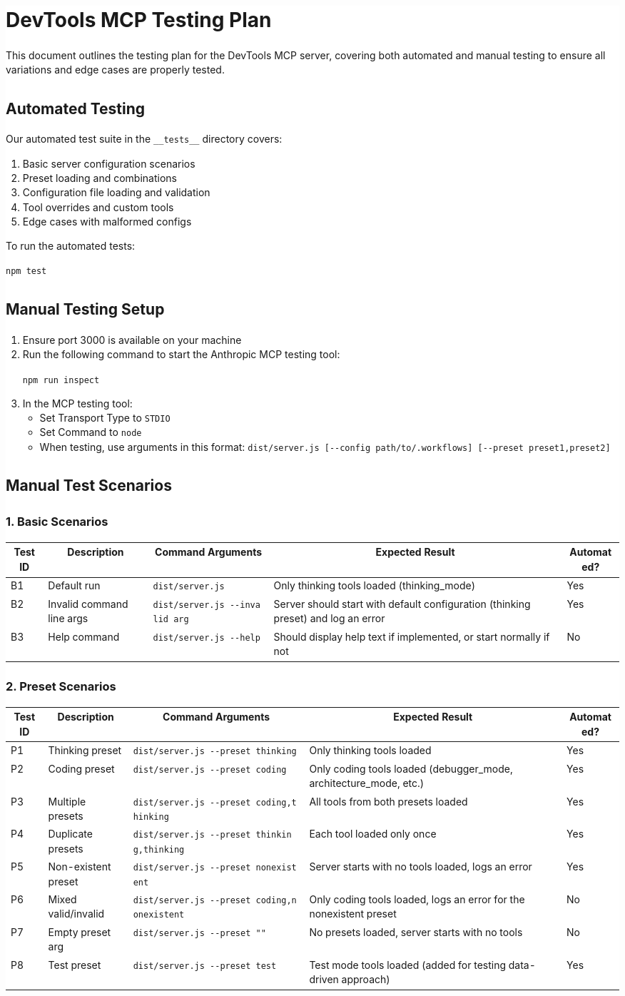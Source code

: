 # DevTools MCP Testing Plan

This document outlines the testing plan for the DevTools MCP server, covering both automated and manual testing to ensure all variations and edge cases are properly tested.

## Automated Testing

Our automated test suite in the `__tests__` directory covers:

1. Basic server configuration scenarios
2. Preset loading and combinations
3. Configuration file loading and validation
4. Tool overrides and custom tools
5. Edge cases with malformed configs

To run the automated tests:

```bash
npm test
```

## Manual Testing Setup

1. Ensure port 3000 is available on your machine
2. Run the following command to start the Anthropic MCP testing tool:
   ```bash
   npm run inspect
   ```
3. In the MCP testing tool:
   - Set Transport Type to `STDIO`
   - Set Command to `node`
   - When testing, use arguments in this format: `dist/server.js [--config path/to/.workflows] [--preset preset1,preset2]`

## Manual Test Scenarios

### 1. Basic Scenarios

| Test ID | Description               | Command Arguments              | Expected Result                                                                   | Automated? |
| ------- | ------------------------- | ------------------------------ | --------------------------------------------------------------------------------- | ---------- |
| B1      | Default run               | `dist/server.js`               | Only thinking tools loaded (thinking_mode)                                        | Yes        |
| B2      | Invalid command line args | `dist/server.js --invalid arg` | Server should start with default configuration (thinking preset) and log an error | Yes        |
| B3      | Help command              | `dist/server.js --help`        | Should display help text if implemented, or start normally if not                 | No         |

### 2. Preset Scenarios

| Test ID | Description         | Command Arguments                            | Expected Result                                                    | Automated? |
| ------- | ------------------- | -------------------------------------------- | ------------------------------------------------------------------ | ---------- |
| P1      | Thinking preset     | `dist/server.js --preset thinking`           | Only thinking tools loaded                                         | Yes        |
| P2      | Coding preset       | `dist/server.js --preset coding`             | Only coding tools loaded (debugger_mode, architecture_mode, etc.)  | Yes        |
| P3      | Multiple presets    | `dist/server.js --preset coding,thinking`    | All tools from both presets loaded                                 | Yes        |
| P4      | Duplicate presets   | `dist/server.js --preset thinking,thinking`  | Each tool loaded only once                                         | Yes        |
| P5      | Non-existent preset | `dist/server.js --preset nonexistent`        | Server starts with no tools loaded, logs an error                  | Yes        |
| P6      | Mixed valid/invalid | `dist/server.js --preset coding,nonexistent` | Only coding tools loaded, logs an error for the nonexistent preset | No         |
| P7      | Empty preset arg    | `dist/server.js --preset ""`                 | No presets loaded, server starts with no tools                     | No         |
| P8      | Test preset         | `dist/server.js --preset test`               | Test mode tools loaded (added for testing data-driven approach)    | Yes        |

